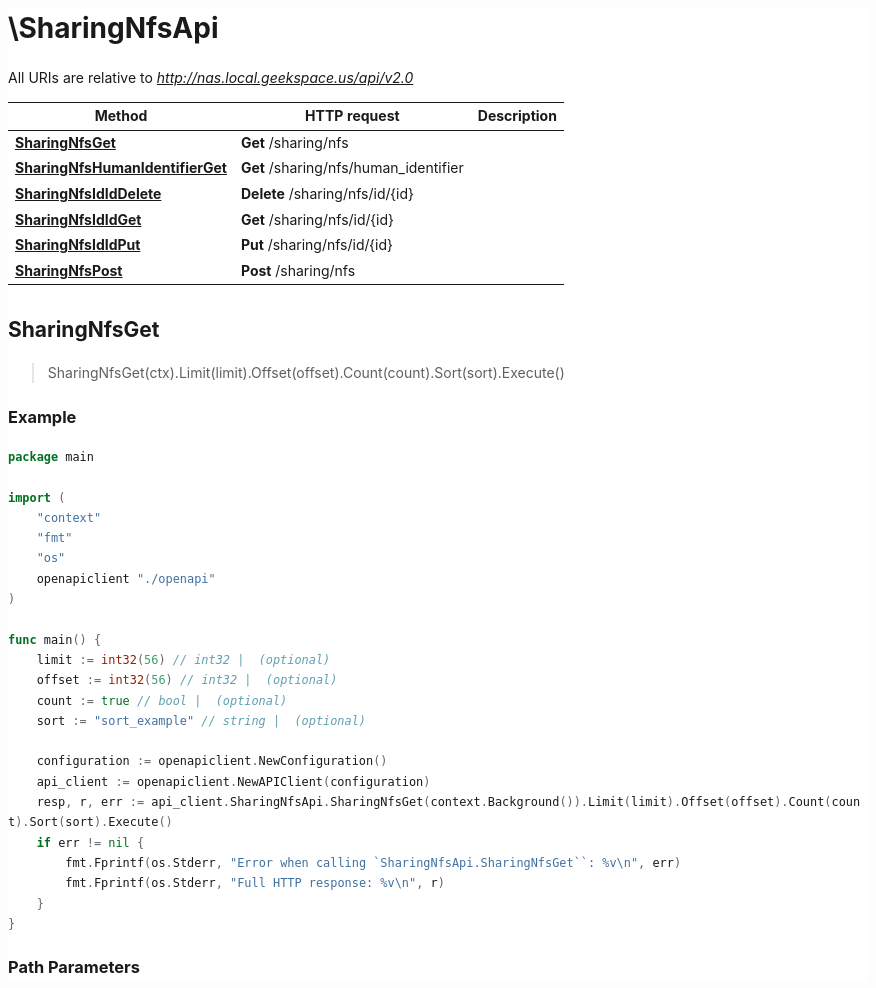 # \SharingNfsApi

All URIs are relative to *http://nas.local.geekspace.us/api/v2.0*

Method | HTTP request | Description
------------- | ------------- | -------------
[**SharingNfsGet**](SharingNfsApi.md#SharingNfsGet) | **Get** /sharing/nfs | 
[**SharingNfsHumanIdentifierGet**](SharingNfsApi.md#SharingNfsHumanIdentifierGet) | **Get** /sharing/nfs/human_identifier | 
[**SharingNfsIdIdDelete**](SharingNfsApi.md#SharingNfsIdIdDelete) | **Delete** /sharing/nfs/id/{id} | 
[**SharingNfsIdIdGet**](SharingNfsApi.md#SharingNfsIdIdGet) | **Get** /sharing/nfs/id/{id} | 
[**SharingNfsIdIdPut**](SharingNfsApi.md#SharingNfsIdIdPut) | **Put** /sharing/nfs/id/{id} | 
[**SharingNfsPost**](SharingNfsApi.md#SharingNfsPost) | **Post** /sharing/nfs | 



## SharingNfsGet

> SharingNfsGet(ctx).Limit(limit).Offset(offset).Count(count).Sort(sort).Execute()



### Example

```go
package main

import (
    "context"
    "fmt"
    "os"
    openapiclient "./openapi"
)

func main() {
    limit := int32(56) // int32 |  (optional)
    offset := int32(56) // int32 |  (optional)
    count := true // bool |  (optional)
    sort := "sort_example" // string |  (optional)

    configuration := openapiclient.NewConfiguration()
    api_client := openapiclient.NewAPIClient(configuration)
    resp, r, err := api_client.SharingNfsApi.SharingNfsGet(context.Background()).Limit(limit).Offset(offset).Count(count).Sort(sort).Execute()
    if err != nil {
        fmt.Fprintf(os.Stderr, "Error when calling `SharingNfsApi.SharingNfsGet``: %v\n", err)
        fmt.Fprintf(os.Stderr, "Full HTTP response: %v\n", r)
    }
}
```

### Path Parameters
